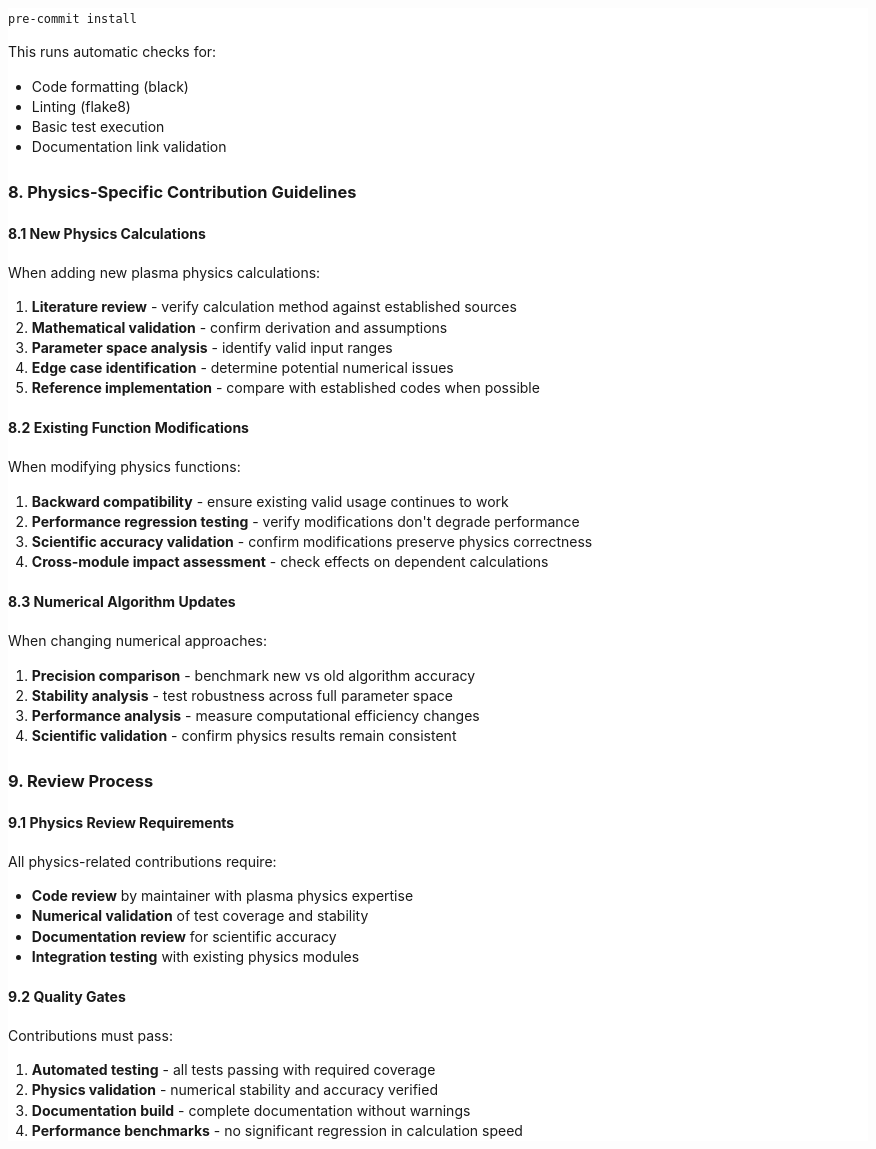 ```bash
pre-commit install
```

This runs automatic checks for:
- Code formatting (black)
- Linting (flake8)
- Basic test execution
- Documentation link validation

### 8. Physics-Specific Contribution Guidelines

#### 8.1 New Physics Calculations
When adding new plasma physics calculations:

1. **Literature review** - verify calculation method against established sources
2. **Mathematical validation** - confirm derivation and assumptions
3. **Parameter space analysis** - identify valid input ranges
4. **Edge case identification** - determine potential numerical issues
5. **Reference implementation** - compare with established codes when possible

#### 8.2 Existing Function Modifications
When modifying physics functions:

1. **Backward compatibility** - ensure existing valid usage continues to work
2. **Performance regression testing** - verify modifications don't degrade performance
3. **Scientific accuracy validation** - confirm modifications preserve physics correctness
4. **Cross-module impact assessment** - check effects on dependent calculations

#### 8.3 Numerical Algorithm Updates
When changing numerical approaches:

1. **Precision comparison** - benchmark new vs old algorithm accuracy
2. **Stability analysis** - test robustness across full parameter space  
3. **Performance analysis** - measure computational efficiency changes
4. **Scientific validation** - confirm physics results remain consistent

### 9. Review Process

#### 9.1 Physics Review Requirements
All physics-related contributions require:

- **Code review** by maintainer with plasma physics expertise
- **Numerical validation** of test coverage and stability
- **Documentation review** for scientific accuracy
- **Integration testing** with existing physics modules

#### 9.2 Quality Gates
Contributions must pass:

1. **Automated testing** - all tests passing with required coverage
2. **Physics validation** - numerical stability and accuracy verified
3. **Documentation build** - complete documentation without warnings
4. **Performance benchmarks** - no significant regression in calculation speed
